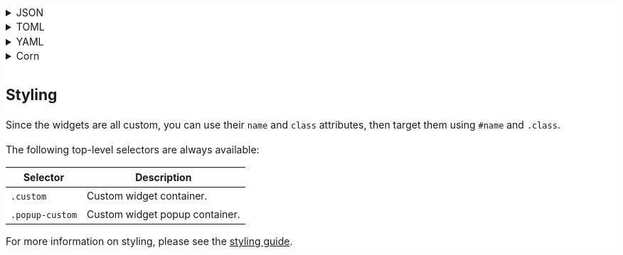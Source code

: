 <details><summary>JSON</summary></details>

<details><summary>TOML</summary></details>

<details><summary>YAML</summary></details>

<details><summary>Corn</summary></details>

## Styling

Since the widgets are all custom, you can use their `name` and `class` attributes, then target them using `#name` and `.class`.

The following top-level selectors are always available:

| Selector        | Description                    |
|-----------------|--------------------------------|
| `.custom`       | Custom widget container.       |
| `.popup-custom` | Custom widget popup container. |

For more information on styling, please see the [styling guide](styling-guide).